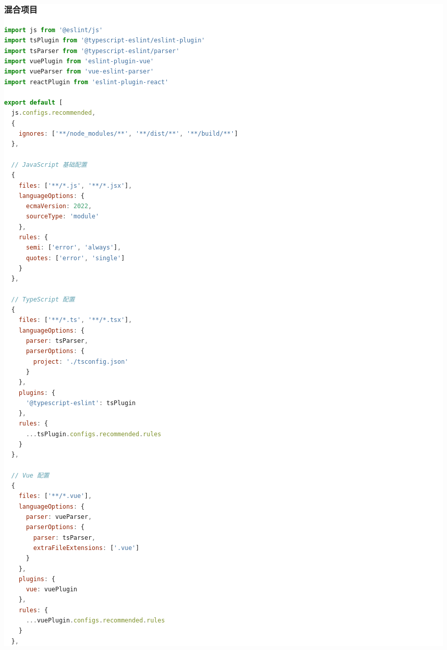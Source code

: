 ### 混合项目

```javascript
import js from '@eslint/js'
import tsPlugin from '@typescript-eslint/eslint-plugin'
import tsParser from '@typescript-eslint/parser'
import vuePlugin from 'eslint-plugin-vue'
import vueParser from 'vue-eslint-parser'
import reactPlugin from 'eslint-plugin-react'

export default [
  js.configs.recommended,
  {
    ignores: ['**/node_modules/**', '**/dist/**', '**/build/**']
  },

  // JavaScript 基础配置
  {
    files: ['**/*.js', '**/*.jsx'],
    languageOptions: {
      ecmaVersion: 2022,
      sourceType: 'module'
    },
    rules: {
      semi: ['error', 'always'],
      quotes: ['error', 'single']
    }
  },

  // TypeScript 配置
  {
    files: ['**/*.ts', '**/*.tsx'],
    languageOptions: {
      parser: tsParser,
      parserOptions: {
        project: './tsconfig.json'
      }
    },
    plugins: {
      '@typescript-eslint': tsPlugin
    },
    rules: {
      ...tsPlugin.configs.recommended.rules
    }
  },

  // Vue 配置
  {
    files: ['**/*.vue'],
    languageOptions: {
      parser: vueParser,
      parserOptions: {
        parser: tsParser,
        extraFileExtensions: ['.vue']
      }
    },
    plugins: {
      vue: vuePlugin
    },
    rules: {
      ...vuePlugin.configs.recommended.rules
    }
  },
```